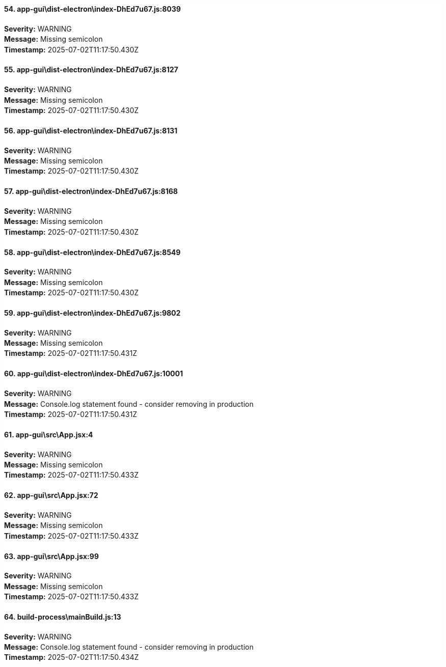 #### 54. app-gui\dist-electron\index-DhEd7u67.js:8039
**Severity:** WARNING  
**Message:** Missing semicolon  
**Timestamp:** 2025-07-02T11:17:50.430Z

#### 55. app-gui\dist-electron\index-DhEd7u67.js:8127
**Severity:** WARNING  
**Message:** Missing semicolon  
**Timestamp:** 2025-07-02T11:17:50.430Z

#### 56. app-gui\dist-electron\index-DhEd7u67.js:8131
**Severity:** WARNING  
**Message:** Missing semicolon  
**Timestamp:** 2025-07-02T11:17:50.430Z

#### 57. app-gui\dist-electron\index-DhEd7u67.js:8168
**Severity:** WARNING  
**Message:** Missing semicolon  
**Timestamp:** 2025-07-02T11:17:50.430Z

#### 58. app-gui\dist-electron\index-DhEd7u67.js:8549
**Severity:** WARNING  
**Message:** Missing semicolon  
**Timestamp:** 2025-07-02T11:17:50.430Z

#### 59. app-gui\dist-electron\index-DhEd7u67.js:9802
**Severity:** WARNING  
**Message:** Missing semicolon  
**Timestamp:** 2025-07-02T11:17:50.431Z

#### 60. app-gui\dist-electron\index-DhEd7u67.js:10001
**Severity:** WARNING  
**Message:** Console.log statement found - consider removing in production  
**Timestamp:** 2025-07-02T11:17:50.431Z

#### 61. app-gui\src\App.jsx:4
**Severity:** WARNING  
**Message:** Missing semicolon  
**Timestamp:** 2025-07-02T11:17:50.433Z

#### 62. app-gui\src\App.jsx:72
**Severity:** WARNING  
**Message:** Missing semicolon  
**Timestamp:** 2025-07-02T11:17:50.433Z

#### 63. app-gui\src\App.jsx:99
**Severity:** WARNING  
**Message:** Missing semicolon  
**Timestamp:** 2025-07-02T11:17:50.433Z

#### 64. build-process\mainBuild.js:13
**Severity:** WARNING  
**Message:** Console.log statement found - consider removing in production  
**Timestamp:** 2025-07-02T11:17:50.434Z
